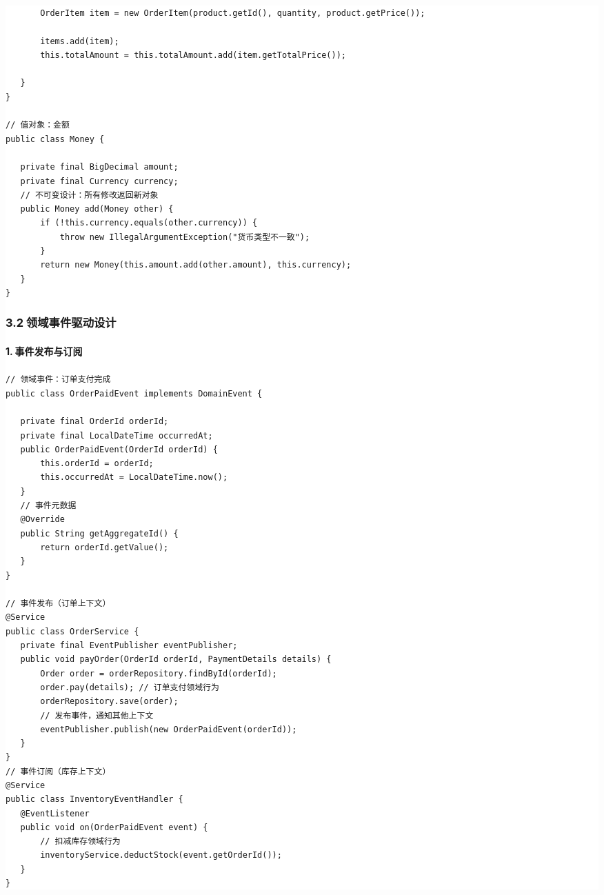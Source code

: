            OrderItem item = new OrderItem(product.getId(), quantity, product.getPrice()); 
    
           items.add(item); 
           this.totalAmount = this.totalAmount.add(item.getTotalPrice()); 
    
       } 
    } 
    
    // 值对象：金额 
    public class Money { 
    
       private final BigDecimal amount; 
       private final Currency currency; 
       // 不可变设计：所有修改返回新对象 
       public Money add(Money other) { 
           if (!this.currency.equals(other.currency)) { 
               throw new IllegalArgumentException("货币类型不一致"); 
           } 
           return new Money(this.amount.add(other.amount), this.currency); 
       } 
    } 
    

### 3.2 领域事件驱动设计

#### 1\. 事件发布与订阅

    // 领域事件：订单支付完成 
    public class OrderPaidEvent implements DomainEvent { 
    
       private final OrderId orderId; 
       private final LocalDateTime occurredAt; 
       public OrderPaidEvent(OrderId orderId) { 
           this.orderId = orderId; 
           this.occurredAt = LocalDateTime.now(); 
       } 
       // 事件元数据 
       @Override 
       public String getAggregateId() { 
           return orderId.getValue(); 
       } 
    } 
    
    // 事件发布（订单上下文） 
    @Service 
    public class OrderService { 
       private final EventPublisher eventPublisher; 
       public void payOrder(OrderId orderId, PaymentDetails details) { 
           Order order = orderRepository.findById(orderId); 
           order.pay(details); // 订单支付领域行为 
           orderRepository.save(order); 
           // 发布事件，通知其他上下文 
           eventPublisher.publish(new OrderPaidEvent(orderId)); 
       } 
    } 
    // 事件订阅（库存上下文） 
    @Service 
    public class InventoryEventHandler { 
       @EventListener 
       public void on(OrderPaidEvent event) { 
           // 扣减库存领域行为 
           inventoryService.deductStock(event.getOrderId()); 
       } 
    } 
    